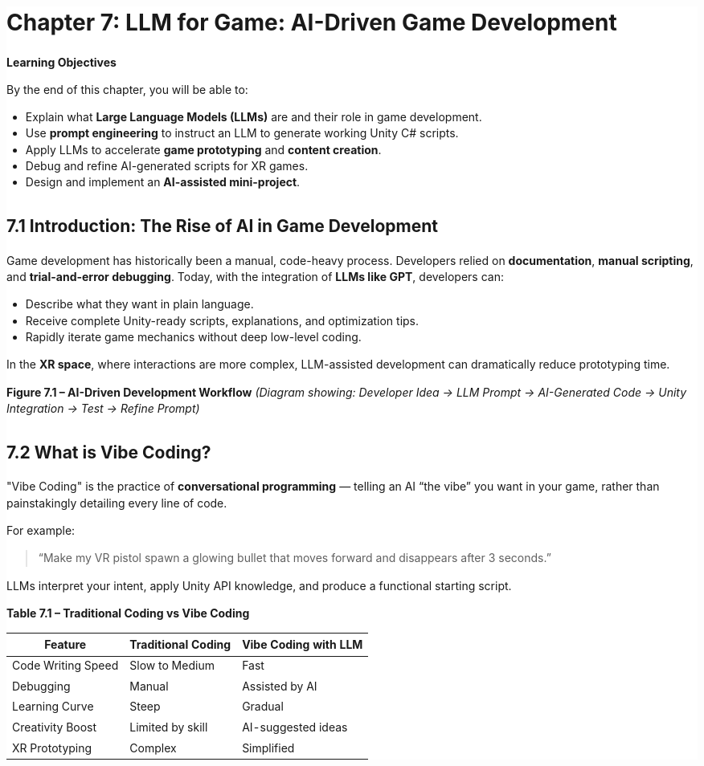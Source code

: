 
# Chapter 7: LLM for Game: AI-Driven Game Development


**Learning Objectives**

By the end of this chapter, you will be able to:

* Explain what **Large Language Models (LLMs)** are and their role in game development.
* Use **prompt engineering** to instruct an LLM to generate working Unity C# scripts.
* Apply LLMs to accelerate **game prototyping** and **content creation**.
* Debug and refine AI-generated scripts for XR games.
* Design and implement an **AI-assisted mini-project**.



## 7.1 Introduction: The Rise of AI in Game Development

Game development has historically been a manual, code-heavy process. Developers relied on **documentation**, **manual scripting**, and **trial-and-error debugging**. Today, with the integration of **LLMs like GPT**, developers can:

* Describe what they want in plain language.
* Receive complete Unity-ready scripts, explanations, and optimization tips.
* Rapidly iterate game mechanics without deep low-level coding.

In the **XR space**, where interactions are more complex, LLM-assisted development can dramatically reduce prototyping time.


**Figure 7.1 – AI-Driven Development Workflow**
*(Diagram showing: Developer Idea → LLM Prompt → AI-Generated Code → Unity Integration → Test → Refine Prompt)*



## 7.2 What is Vibe Coding?

"Vibe Coding" is the practice of **conversational programming** — telling an AI “the vibe” you want in your game, rather than painstakingly detailing every line of code.

For example:

> “Make my VR pistol spawn a glowing bullet that moves forward and disappears after 3 seconds.”

LLMs interpret your intent, apply Unity API knowledge, and produce a functional starting script.



**Table 7.1 – Traditional Coding vs Vibe Coding**

| Feature            | Traditional Coding | Vibe Coding with LLM |
| ------------------ | ------------------ | -------------------- |
| Code Writing Speed | Slow to Medium     | Fast                 |
| Debugging          | Manual             | Assisted by AI       |
| Learning Curve     | Steep              | Gradual              |
| Creativity Boost   | Limited by skill   | AI-suggested ideas   |
| XR Prototyping     | Complex            | Simplified           |
